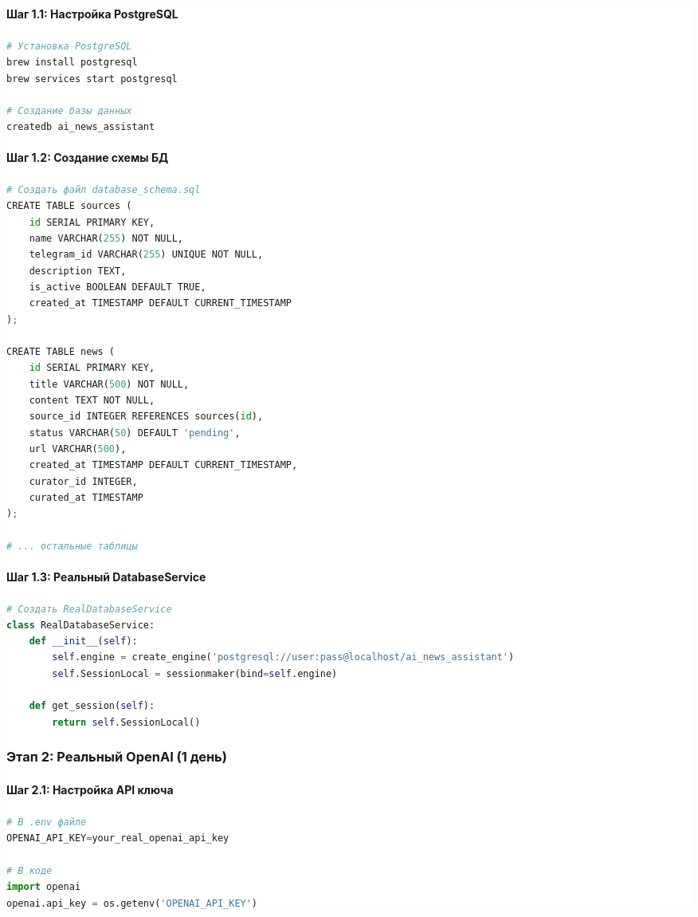#### **Шаг 1.1: Настройка PostgreSQL**
```bash
# Установка PostgreSQL
brew install postgresql
brew services start postgresql

# Создание базы данных
createdb ai_news_assistant
```

#### **Шаг 1.2: Создание схемы БД**
```python
# Создать файл database_schema.sql
CREATE TABLE sources (
    id SERIAL PRIMARY KEY,
    name VARCHAR(255) NOT NULL,
    telegram_id VARCHAR(255) UNIQUE NOT NULL,
    description TEXT,
    is_active BOOLEAN DEFAULT TRUE,
    created_at TIMESTAMP DEFAULT CURRENT_TIMESTAMP
);

CREATE TABLE news (
    id SERIAL PRIMARY KEY,
    title VARCHAR(500) NOT NULL,
    content TEXT NOT NULL,
    source_id INTEGER REFERENCES sources(id),
    status VARCHAR(50) DEFAULT 'pending',
    url VARCHAR(500),
    created_at TIMESTAMP DEFAULT CURRENT_TIMESTAMP,
    curator_id INTEGER,
    curated_at TIMESTAMP
);

# ... остальные таблицы
```

#### **Шаг 1.3: Реальный DatabaseService**
```python
# Создать RealDatabaseService
class RealDatabaseService:
    def __init__(self):
        self.engine = create_engine('postgresql://user:pass@localhost/ai_news_assistant')
        self.SessionLocal = sessionmaker(bind=self.engine)
    
    def get_session(self):
        return self.SessionLocal()
```

### **Этап 2: Реальный OpenAI (1 день)**

#### **Шаг 2.1: Настройка API ключа**
```python
# В .env файле
OPENAI_API_KEY=your_real_openai_api_key

# В коде
import openai
openai.api_key = os.getenv('OPENAI_API_KEY')
```
